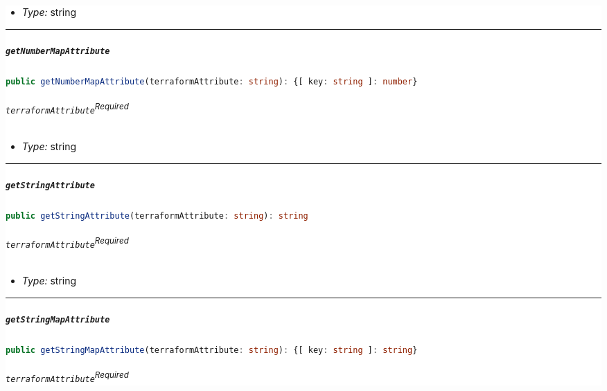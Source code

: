 - *Type:* string

---

##### `getNumberMapAttribute` <a name="getNumberMapAttribute" id="rhizo-co-terraform-provider-opsgenie.incidentTemplate.IncidentTemplateStakeholderPropertiesOutputReference.getNumberMapAttribute"></a>

```typescript
public getNumberMapAttribute(terraformAttribute: string): {[ key: string ]: number}
```

###### `terraformAttribute`<sup>Required</sup> <a name="terraformAttribute" id="rhizo-co-terraform-provider-opsgenie.incidentTemplate.IncidentTemplateStakeholderPropertiesOutputReference.getNumberMapAttribute.parameter.terraformAttribute"></a>

- *Type:* string

---

##### `getStringAttribute` <a name="getStringAttribute" id="rhizo-co-terraform-provider-opsgenie.incidentTemplate.IncidentTemplateStakeholderPropertiesOutputReference.getStringAttribute"></a>

```typescript
public getStringAttribute(terraformAttribute: string): string
```

###### `terraformAttribute`<sup>Required</sup> <a name="terraformAttribute" id="rhizo-co-terraform-provider-opsgenie.incidentTemplate.IncidentTemplateStakeholderPropertiesOutputReference.getStringAttribute.parameter.terraformAttribute"></a>

- *Type:* string

---

##### `getStringMapAttribute` <a name="getStringMapAttribute" id="rhizo-co-terraform-provider-opsgenie.incidentTemplate.IncidentTemplateStakeholderPropertiesOutputReference.getStringMapAttribute"></a>

```typescript
public getStringMapAttribute(terraformAttribute: string): {[ key: string ]: string}
```

###### `terraformAttribute`<sup>Required</sup> <a name="terraformAttribute" id="rhizo-co-terraform-provider-opsgenie.incidentTemplate.IncidentTemplateStakeholderPropertiesOutputReference.getStringMapAttribute.parameter.terraformAttribute"></a>

